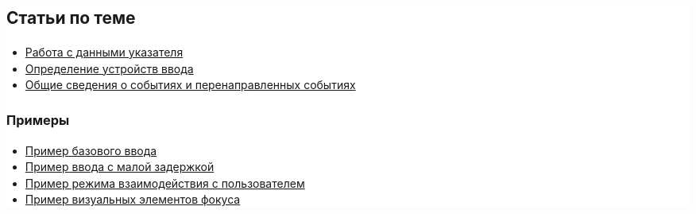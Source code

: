## <a name="related-articles"></a>Статьи по теме

- [Работа с данными указателя](handle-pointer-input.md)
- [Определение устройств ввода](identify-input-devices.md)
- [Общие сведения о событиях и перенаправленных событиях](https://docs.microsoft.com/windows/uwp/xaml-platform/events-and-routed-events-overview)

### <a name="samples"></a>Примеры

- [Пример базового ввода](https://go.microsoft.com/fwlink/p/?LinkID=620302)
- [Пример ввода с малой задержкой](https://go.microsoft.com/fwlink/p/?LinkID=620304)
- [Пример режима взаимодействия с пользователем](https://go.microsoft.com/fwlink/p/?LinkID=619894)
- [Пример визуальных элементов фокуса](https://go.microsoft.com/fwlink/p/?LinkID=619895)